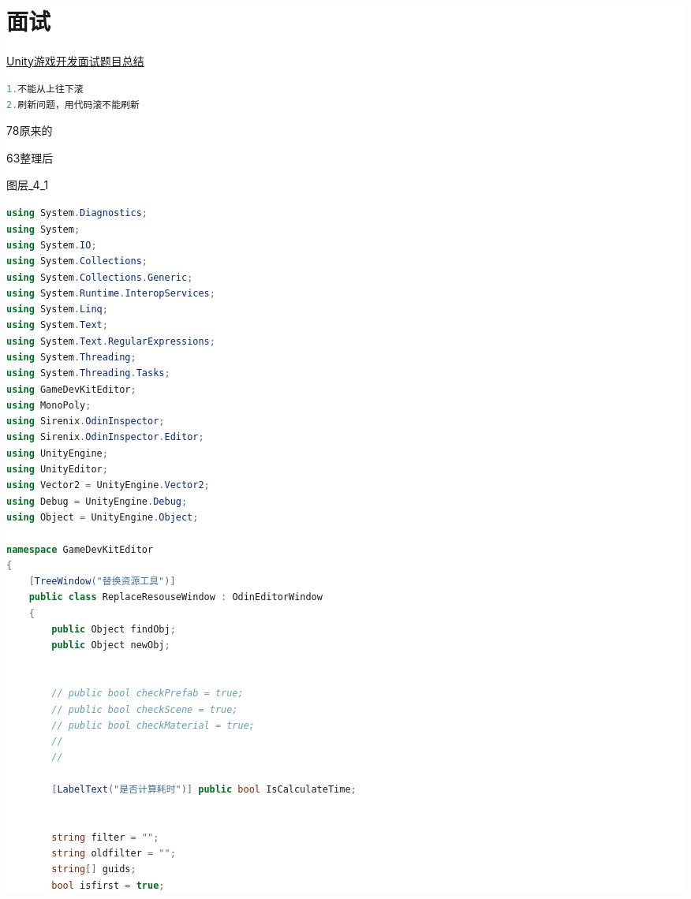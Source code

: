 

# 面试



[Unity游戏开发面试题目总结](https://juejin.cn/post/7080066817414135815?from=search-suggest)

```csharp
1.不能从上往下滚
2.刷新问题，用代码滚不能刷新
```



78原来的

63整理后

图层_4_1







```csharp
using System.Diagnostics;
using System;
using System.IO;
using System.Collections;
using System.Collections.Generic;
using System.Runtime.InteropServices;
using System.Linq;
using System.Text;
using System.Text.RegularExpressions;
using System.Threading;
using System.Threading.Tasks;
using GameDevKitEditor;
using MonoPoly;
using Sirenix.OdinInspector;
using Sirenix.OdinInspector.Editor;
using UnityEngine;
using UnityEditor;
using Vector2 = UnityEngine.Vector2;
using Debug = UnityEngine.Debug;
using Object = UnityEngine.Object;

namespace GameDevKitEditor
{
    [TreeWindow("替换资源工具")]
    public class ReplaceResouseWindow : OdinEditorWindow
    {
        public Object findObj;
        public Object newObj;


        // public bool checkPrefab = true;
        // public bool checkScene = true;
        // public bool checkMaterial = true;
        //
        //

        [LabelText("是否计算耗时")] public bool IsCalculateTime;


        string filter = "";
        string oldfilter = "";
        string[] guids;
        bool isfirst = true;
```